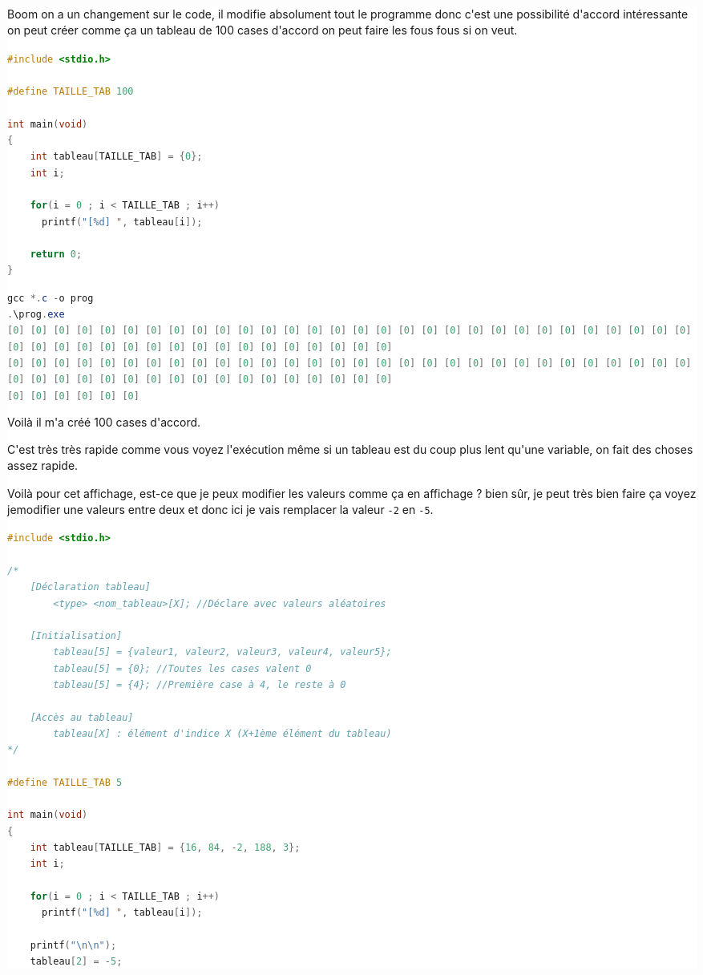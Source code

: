 Boom on a un changement sur le code, il modifie absolument tout le programme donc c'est une possibilité d'accord intéressante on peut créer comme ça un tableau de 100 cases d'accord on peut faire les fous fous si on veut.

```c
#include <stdio.h>

#define TAILLE_TAB 100

int main(void)
{
    int tableau[TAILLE_TAB] = {0};
    int i;

    for(i = 0 ; i < TAILLE_TAB ; i++)
      printf("[%d] ", tableau[i]);

    return 0;
}
```
```powershell
gcc *.c -o prog
.\prog.exe     
[0] [0] [0] [0] [0] [0] [0] [0] [0] [0] [0] [0] [0] [0] [0] [0] [0] [0] [0] [0] [0] [0] [0] [0] [0] [0] [0] [0] [0] [0] [0] [0] [0] [0] [0] [0] [0] [0] [0] [0] [0] [0] [0] [0] [0] [0] [0] 
[0] [0] [0] [0] [0] [0] [0] [0] [0] [0] [0] [0] [0] [0] [0] [0] [0] [0] [0] [0] [0] [0] [0] [0] [0] [0] [0] [0] [0] [0] [0] [0] [0] [0] [0] [0] [0] [0] [0] [0] [0] [0] [0] [0] [0] [0] [0] 
[0] [0] [0] [0] [0] [0]
```

Voilà il m'a créé 100 cases d'accord.

C'est très très rapide comme vous voyez l'exécution même si un tableau est du coup plus lent qu'une variable, on fait des choses assez rapide.

Voilà pour cet affichage, est-ce que je peux modifier les valeurs comme ça en affichage ? bien sûr, je peut très bien faire ça voyez jemodifier une valeurs entre deux et donc ici je vais remplacer la valeur `-2` en `-5`.

```c
#include <stdio.h>

/*
    [Déclaration tableau]
        <type> <nom_tableau>[X]; //Déclare avec valeurs aléatoires

    [Initialisation]
        tableau[5] = {valeur1, valeur2, valeur3, valeur4, valeur5};
        tableau[5] = {0}; //Toutes les cases valent 0
        tableau[5] = {4}; //Première case à 4, le reste à 0
      
    [Accès au tableau]
        tableau[X] : élément d'indice X (X+1ème élément du tableau)
*/

#define TAILLE_TAB 5

int main(void)
{
    int tableau[TAILLE_TAB] = {16, 84, -2, 188, 3};
    int i;

    for(i = 0 ; i < TAILLE_TAB ; i++)
      printf("[%d] ", tableau[i]);

    printf("\n\n");
    tableau[2] = -5;
```